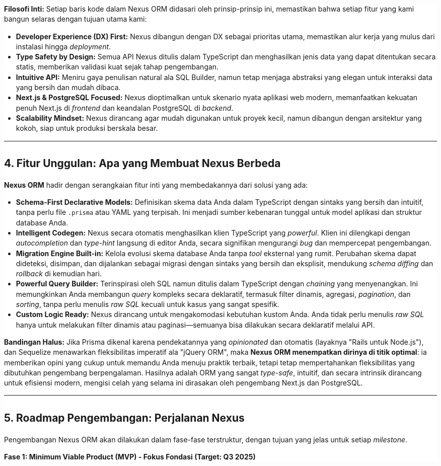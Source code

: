 **Filosofi Inti:** Setiap baris kode dalam Nexus ORM didasari oleh prinsip-prinsip ini, memastikan bahwa setiap fitur yang kami bangun selaras dengan tujuan utama kami:

* **Developer Experience (DX) First:** Nexus dibangun dengan DX sebagai prioritas utama, memastikan alur kerja yang mulus dari instalasi hingga *deployment*.
* **Type Safety by Design:** Semua API Nexus ditulis dalam TypeScript dan menghasilkan jenis data yang dapat ditentukan secara statis, memberikan validasi kuat sejak tahap pengembangan.
* **Intuitive API:** Meniru gaya penulisan natural ala SQL Builder, namun tetap menjaga abstraksi yang elegan untuk interaksi data yang bersih dan mudah dibaca.
* **Next.js & PostgreSQL Focused:** Nexus dioptimalkan untuk skenario nyata aplikasi web modern, memanfaatkan kekuatan penuh Next.js di *frontend* dan keandalan PostgreSQL di *backend*.
* **Scalability Mindset:** Nexus dirancang agar mudah digunakan untuk proyek kecil, namun dibangun dengan arsitektur yang kokoh, siap untuk produksi berskala besar.

---

## 4. Fitur Unggulan: Apa yang Membuat Nexus Berbeda

**Nexus ORM** hadir dengan serangkaian fitur inti yang membedakannya dari solusi yang ada:

* **Schema-First Declarative Models:** Definisikan skema data Anda dalam TypeScript dengan sintaks yang bersih dan intuitif, tanpa perlu file `.prisma` atau YAML yang terpisah. Ini menjadi sumber kebenaran tunggal untuk model aplikasi dan struktur database Anda.
* **Intelligent Codegen:** Nexus secara otomatis menghasilkan klien TypeScript yang *powerful*. Klien ini dilengkapi dengan *autocompletion* dan *type-hint* langsung di editor Anda, secara signifikan mengurangi *bug* dan mempercepat pengembangan.
* **Migration Engine Built-in:** Kelola evolusi skema database Anda tanpa *tool* eksternal yang rumit. Perubahan skema dapat dideteksi, disimpan, dan dijalankan sebagai migrasi dengan sintaks yang bersih dan eksplisit, mendukung *schema diffing* dan *rollback* di kemudian hari.
* **Powerful Query Builder:** Terinspirasi oleh SQL namun ditulis dalam TypeScript dengan *chaining* yang menyenangkan. Ini memungkinkan Anda membangun *query* kompleks secara deklaratif, termasuk filter dinamis, agregasi, *pagination*, dan *sorting*, tanpa perlu menulis *raw SQL* kecuali untuk kasus yang sangat spesifik.
* **Custom Logic Ready:** Nexus dirancang untuk mengakomodasi kebutuhan kustom Anda. Anda tidak perlu menulis *raw SQL* hanya untuk melakukan filter dinamis atau paginasi—semuanya bisa dilakukan secara deklaratif melalui API.

**Bandingan Halus:**
Jika Prisma dikenal karena pendekatannya yang *opinionated* dan otomatis (layaknya "Rails untuk Node.js"), dan Sequelize menawarkan fleksibilitas imperatif ala "jQuery ORM", maka **Nexus ORM menempatkan dirinya di titik optimal**: ia memberikan opini yang cukup untuk memandu Anda menuju praktik terbaik, tetapi tetap mempertahankan fleksibilitas yang dibutuhkan pengembang berpengalaman. Hasilnya adalah ORM yang sangat *type-safe*, intuitif, dan secara intrinsik dirancang untuk efisiensi modern, mengisi celah yang selama ini dirasakan oleh pengembang Next.js dan PostgreSQL.

---

## 5. Roadmap Pengembangan: Perjalanan Nexus

Pengembangan Nexus ORM akan dilakukan dalam fase-fase terstruktur, dengan tujuan yang jelas untuk setiap *milestone*.

**Fase 1: Minimum Viable Product (MVP) - Fokus Fondasi (Target: Q3 2025)**
